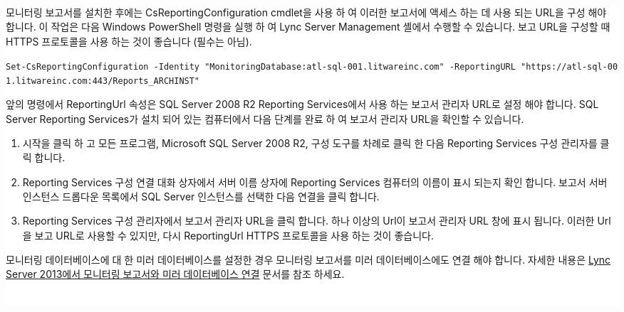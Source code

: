 
모니터링 보고서를 설치한 후에는 CsReportingConfiguration cmdlet을 사용 하 여 이러한 보고서에 액세스 하는 데 사용 되는 URL을 구성 해야 합니다. 이 작업은 다음 Windows PowerShell 명령을 실행 하 여 Lync Server Management 셸에서 수행할 수 있습니다. 보고 URL을 구성할 때 HTTPS 프로토콜을 사용 하는 것이 좋습니다 (필수는 아님).

    Set-CsReportingConfiguration -Identity "MonitoringDatabase:atl-sql-001.litwareinc.com" -ReportingURL "https://atl-sql-001.litwareinc.com:443/Reports_ARCHINST"

앞의 명령에서 ReportingUrl 속성은 SQL Server 2008 R2 Reporting Services에서 사용 하는 보고서 관리자 URL로 설정 해야 합니다. SQL Server Reporting Services가 설치 되어 있는 컴퓨터에서 다음 단계를 완료 하 여 보고서 관리자 URL을 확인할 수 있습니다.

1.  시작을 클릭 하 고 모든 프로그램, Microsoft SQL Server 2008 R2, 구성 도구를 차례로 클릭 한 다음 Reporting Services 구성 관리자를 클릭 합니다.

2.  Reporting Services 구성 연결 대화 상자에서 서버 이름 상자에 Reporting Services 컴퓨터의 이름이 표시 되는지 확인 합니다. 보고서 서버 인스턴스 드롭다운 목록에서 SQL Server 인스턴스를 선택한 다음 연결을 클릭 합니다.

3.  Reporting Services 구성 관리자에서 보고서 관리자 URL을 클릭 합니다. 하나 이상의 Url이 보고서 관리자 URL 창에 표시 됩니다. 이러한 Url을 보고 URL로 사용할 수 있지만, 다시 ReportingUrl HTTPS 프로토콜을 사용 하는 것이 좋습니다.

모니터링 데이터베이스에 대 한 미러 데이터베이스를 설정한 경우 모니터링 보고서를 미러 데이터베이스에도 연결 해야 합니다. 자세한 내용은 [Lync Server 2013에서 모니터링 보고서와 미러 데이터베이스 연결](lync-server-2013-associating-monitoring-reports-with-a-mirror-database.md) 문서를 참조 하세요.

</div>

<span> </span>

</div>

</div>

</div>


